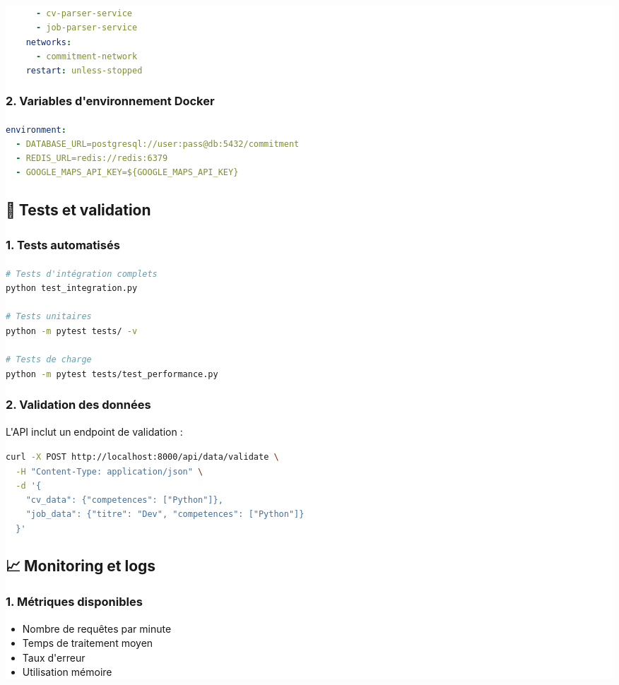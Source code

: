 ```yaml
      - cv-parser-service
      - job-parser-service
    networks:
      - commitment-network
    restart: unless-stopped
```

### 2. Variables d'environnement Docker

```yaml
environment:
  - DATABASE_URL=postgresql://user:pass@db:5432/commitment
  - REDIS_URL=redis://redis:6379
  - GOOGLE_MAPS_API_KEY=${GOOGLE_MAPS_API_KEY}
```

## 🧪 Tests et validation

### 1. Tests automatisés

```bash
# Tests d'intégration complets
python test_integration.py

# Tests unitaires
python -m pytest tests/ -v

# Tests de charge
python -m pytest tests/test_performance.py
```

### 2. Validation des données

L'API inclut un endpoint de validation :

```bash
curl -X POST http://localhost:8000/api/data/validate \
  -H "Content-Type: application/json" \
  -d '{
    "cv_data": {"competences": ["Python"]},
    "job_data": {"titre": "Dev", "competences": ["Python"]}
  }'
```

## 📈 Monitoring et logs

### 1. Métriques disponibles

- Nombre de requêtes par minute
- Temps de traitement moyen
- Taux d'erreur
- Utilisation mémoire
